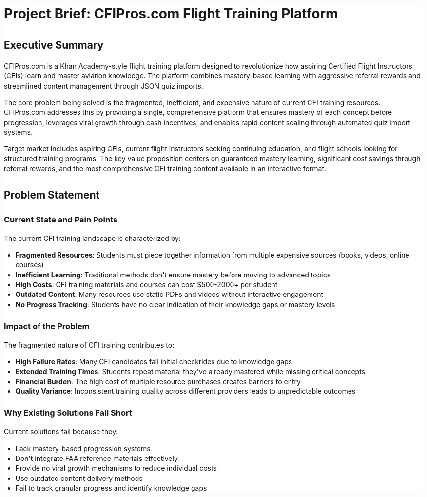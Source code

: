 # Project Brief: CFIPros.com Flight Training Platform

## Executive Summary

CFIPros.com is a Khan Academy-style flight training platform designed to revolutionize how aspiring Certified Flight Instructors (CFIs) learn and master aviation knowledge. The platform combines mastery-based learning with aggressive referral rewards and streamlined content management through JSON quiz imports.

The core problem being solved is the fragmented, inefficient, and expensive nature of current CFI training resources. CFIPros.com addresses this by providing a single, comprehensive platform that ensures mastery of each concept before progression, leverages viral growth through cash incentives, and enables rapid content scaling through automated quiz import systems.

Target market includes aspiring CFIs, current flight instructors seeking continuing education, and flight schools looking for structured training programs. The key value proposition centers on guaranteed mastery learning, significant cost savings through referral rewards, and the most comprehensive CFI training content available in an interactive format.

## Problem Statement

### Current State and Pain Points

The current CFI training landscape is characterized by:
- **Fragmented Resources**: Students must piece together information from multiple expensive sources (books, videos, online courses)
- **Inefficient Learning**: Traditional methods don't ensure mastery before moving to advanced topics
- **High Costs**: CFI training materials and courses can cost $500-2000+ per student
- **Outdated Content**: Many resources use static PDFs and videos without interactive engagement
- **No Progress Tracking**: Students have no clear indication of their knowledge gaps or mastery levels

### Impact of the Problem

The fragmented nature of CFI training contributes to:
- **High Failure Rates**: Many CFI candidates fail initial checkrides due to knowledge gaps
- **Extended Training Times**: Students repeat material they've already mastered while missing critical concepts
- **Financial Burden**: The high cost of multiple resource purchases creates barriers to entry
- **Quality Variance**: Inconsistent training quality across different providers leads to unpredictable outcomes

### Why Existing Solutions Fall Short

Current solutions fail because they:
- Lack mastery-based progression systems
- Don't integrate FAA reference materials effectively
- Provide no viral growth mechanisms to reduce individual costs
- Use outdated content delivery methods
- Fail to track granular progress and identify knowledge gaps
